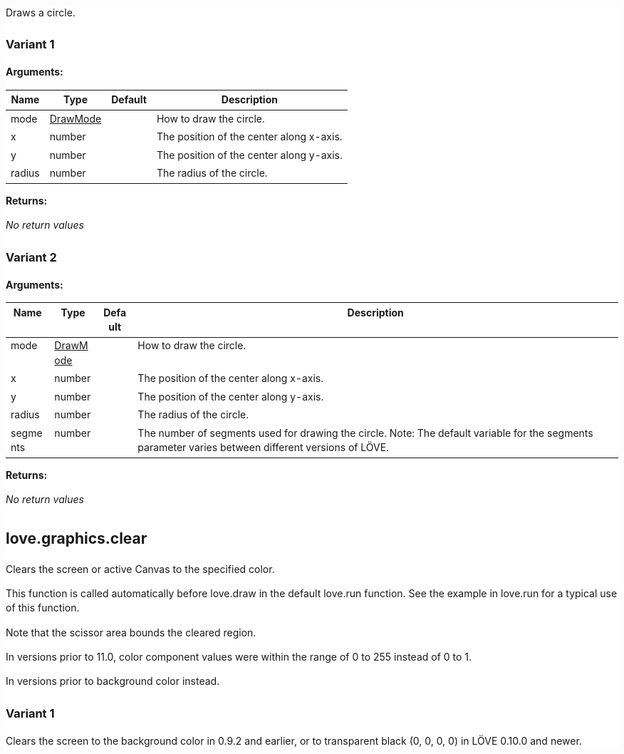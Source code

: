Draws a circle.

### Variant 1

**Arguments:**

| Name | Type | Default | Description |
| --- | --- | --- | --- |
| mode | [DrawMode](#drawmode) |  | How to draw the circle. |
| x | number |  | The position of the center along x-axis. |
| y | number |  | The position of the center along y-axis. |
| radius | number |  | The radius of the circle. |

**Returns:**

*No return values*

### Variant 2

**Arguments:**

| Name | Type | Default | Description |
| --- | --- | --- | --- |
| mode | [DrawMode](#drawmode) |  | How to draw the circle. |
| x | number |  | The position of the center along x-axis. |
| y | number |  | The position of the center along y-axis. |
| radius | number |  | The radius of the circle. |
| segments | number |  | The number of segments used for drawing the circle. Note: The default variable for the segments parameter varies between different versions of LÖVE. |

**Returns:**

*No return values*

## love.graphics.clear

Clears the screen or active Canvas to the specified color.

This function is called automatically before love.draw in the default love.run function. See the example in love.run for a typical use of this function.

Note that the scissor area bounds the cleared region.

In versions prior to 11.0, color component values were within the range of 0 to 255 instead of 0 to 1.

In versions prior to background color instead.

### Variant 1

Clears the screen to the background color in 0.9.2 and earlier, or to transparent black (0, 0, 0, 0) in LÖVE 0.10.0 and newer.

